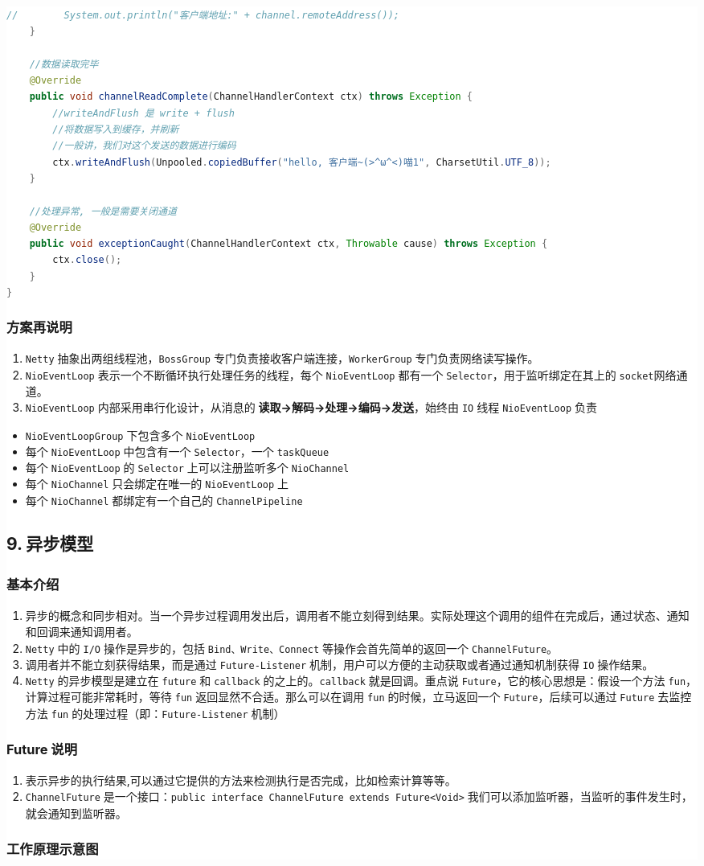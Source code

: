 ```java
//        System.out.println("客户端地址:" + channel.remoteAddress());
    }

    //数据读取完毕
    @Override
    public void channelReadComplete(ChannelHandlerContext ctx) throws Exception {
        //writeAndFlush 是 write + flush
        //将数据写入到缓存，并刷新
        //一般讲，我们对这个发送的数据进行编码
        ctx.writeAndFlush(Unpooled.copiedBuffer("hello, 客户端~(>^ω^<)喵1", CharsetUtil.UTF_8));
    }

    //处理异常, 一般是需要关闭通道
    @Override
    public void exceptionCaught(ChannelHandlerContext ctx, Throwable cause) throws Exception {
        ctx.close();
    }
}
```

### 方案再说明

1. `Netty` 抽象出两组线程池，`BossGroup` 专门负责接收客户端连接，`WorkerGroup` 专门负责网络读写操作。
2. `NioEventLoop` 表示一个不断循环执行处理任务的线程，每个 `NioEventLoop` 都有一个 `Selector`，用于监听绑定在其上的 `socket`网络通道。
3. `NioEventLoop` 内部采用串行化设计，从消息的 **读取->解码->处理->编码->发送**，始终由 `IO` 线程 `NioEventLoop` 负责

- `NioEventLoopGroup` 下包含多个 `NioEventLoop`
- 每个 `NioEventLoop` 中包含有一个 `Selector`，一个 `taskQueue`
- 每个 `NioEventLoop` 的 `Selector` 上可以注册监听多个 `NioChannel`
- 每个 `NioChannel` 只会绑定在唯一的 `NioEventLoop` 上
- 每个 `NioChannel` 都绑定有一个自己的 `ChannelPipeline`

## 9. 异步模型

### 基本介绍

1. 异步的概念和同步相对。当一个异步过程调用发出后，调用者不能立刻得到结果。实际处理这个调用的组件在完成后，通过状态、通知和回调来通知调用者。
2. `Netty` 中的 `I/O` 操作是异步的，包括 `Bind、Write、Connect` 等操作会首先简单的返回一个 `ChannelFuture`。
3. 调用者并不能立刻获得结果，而是通过 `Future-Listener` 机制，用户可以方便的主动获取或者通过通知机制获得 `IO` 操作结果。
4. `Netty` 的异步模型是建立在 `future` 和 `callback` 的之上的。`callback` 就是回调。重点说 `Future`，它的核心思想是：假设一个方法 `fun`，计算过程可能非常耗时，等待 `fun` 返回显然不合适。那么可以在调用 `fun` 的时候，立马返回一个 `Future`，后续可以通过 `Future` 去监控方法 `fun` 的处理过程（即：`Future-Listener` 机制）

### Future 说明

1. 表示异步的执行结果,可以通过它提供的方法来检测执行是否完成，比如检索计算等等。
2. `ChannelFuture` 是一个接口：`public interface ChannelFuture extends Future<Void>` 我们可以添加监听器，当监听的事件发生时，就会通知到监听器。

### 工作原理示意图
